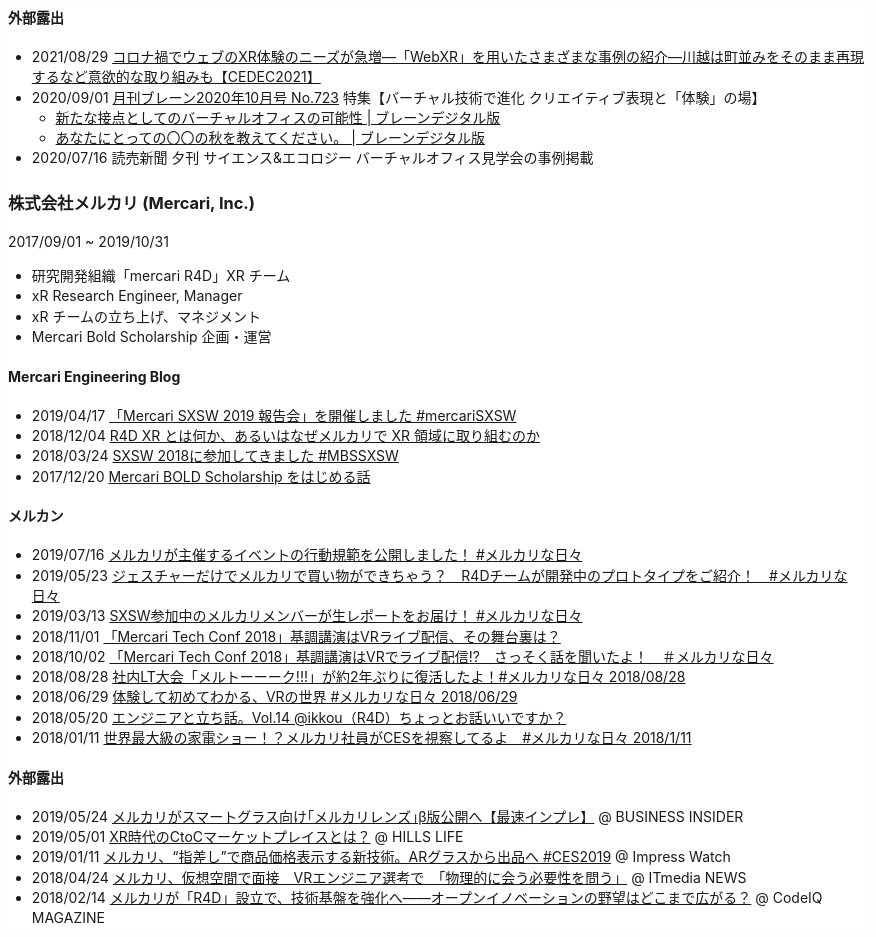 #### 外部露出

* 2021/08/29 [コロナ禍でウェブのXR体験のニーズが急増―「WebXR」を用いたさまざまな事例の紹介―川越は町並みをそのまま再現するなど意欲的な取り組みも【CEDEC2021】](https://www.gamebusiness.jp/article/2021/08/29/18991.html)
* 2020/09/01 [月刊ブレーン2020年10月号 No.723](https://www.sendenkaigi.com/books/back-number-brain/detail.php?id=23365) 特集【バーチャル技術で進化 クリエイティブ表現と「体験」の場】
  * [新たな接点としてのバーチャルオフィスの可能性 | ブレーンデジタル版](https://mag.sendenkaigi.com/brain/202010/evolution-by-virtual-technology/019634.php)
  * [あなたにとっての〇〇の秋を教えてください。 | ブレーンデジタル版](https://mag.sendenkaigi.com/brain/202010/question/019602.php)
* 2020/07/16 読売新聞 夕刊 サイエンス&エコロジー バーチャルオフィス見学会の事例掲載

### 株式会社メルカリ (Mercari, Inc.)

2017/09/01 ~ 2019/10/31

* 研究開発組織「mercari R4D」XR チーム
* xR Research Engineer, Manager
* xR チームの立ち上げ、マネジメント
* Mercari Bold Scholarship 企画・運営

#### Mercari Engineering Blog

* 2019/04/17 [「Mercari SXSW 2019 報告会」を開催しました #mercariSXSW](https://tech.mercari.com/entry/2019/04/17/090000)
* 2018/12/04 [R4D XR とは何か、あるいはなぜメルカリで XR 領域に取り組むのか](https://tech.mercari.com/entry/2018/12/04/140000)
* 2018/03/24 [SXSW 2018に参加してきました #MBSSXSW](https://tech.mercari.com/entry/2018/03/24/080000)
* 2017/12/20 [Mercari BOLD Scholarship をはじめる話](https://tech.mercari.com/entry/2017/12/20/170000)

#### メルカン

* 2019/07/16 [メルカリが主催するイベントの行動規範を公開しました！ #メルカリな日々](https://mercan.mercari.com/articles/14852/)
* 2019/05/23 [ジェスチャーだけでメルカリで買い物ができちゃう？　R4Dチームが開発中のプロトタイプをご紹介！　#メルカリな日々](https://mercan.mercari.com/articles/12935/)
* 2019/03/13 [SXSW参加中のメルカリメンバーが生レポートをお届け！ #メルカリな日々](https://mercan.mercari.com/articles/2019-03-13-184937/)
* 2018/11/01 [「Mercari Tech Conf 2018」基調講演はVRライブ配信、その舞台裏は？](https://mercan.mercari.com/articles/2018-11-01-113000/)
* 2018/10/02 [「Mercari Tech Conf 2018」基調講演はVRでライブ配信!?　さっそく話を聞いたよ！　＃メルカリな日々](https://mercan.mercari.com/articles/2018-10-02-171520/)
* 2018/08/28 [社内LT大会「メルトーーーク!!!」が約2年ぶりに復活したよ！#メルカリな日々 2018/08/28](https://mercan.mercari.com/articles/2018-08-28-183127/)
* 2018/06/29 [体験して初めてわかる、VRの世界 #メルカリな日々 2018/06/29](https://mercan.mercari.com/articles/2018-06-29-171041/)
* 2018/05/20 [エンジニアと立ち話。Vol.14 @ikkou（R4D）ちょっとお話いいですか？](https://mercan.mercari.com/articles/2018-05-30-113000/)
* 2018/01/11 [世界最大級の家電ショー！？メルカリ社員がCESを視察してるよ　#メルカリな日々 2018/1/11](https://mercan.mercari.com/articles/2018-01-11-180000/)

#### 外部露出

* 2019/05/24 [メルカリがスマートグラス向け｢メルカリレンズ｣β版公開へ【最速インプレ】](https://www.businessinsider.jp/post-191231) @ BUSINESS INSIDER
* 2019/05/01 [XR時代のCtoCマーケットプレイスとは？](https://hillslife.jp/series/%e3%83%86%e3%83%83%e3%82%af%e3%83%bb%e3%82%ab%e3%83%b3%e3%83%91%e3%83%8b%e3%83%bc%e3%80%8c%e3%83%a1%e3%83%ab%e3%82%ab%e3%83%aa%e3%80%8d%e3%81%8c%e3%81%a4%e3%81%8f%e3%82%8b%e3%83%a9%e3%82%a4%e3%83%95/creative-value-for-everyone/) @ HILLS LIFE
* 2019/01/11 [メルカリ、“指差し”で商品価格表示する新技術。ARグラスから出品へ #CES2019](https://www.watch.impress.co.jp/docs/news/1164217.html) @ Impress Watch
* 2018/04/24 [メルカリ、仮想空間で面接　VRエンジニア選考で　「物理的に会う必要性を問う」](https://www.itmedia.co.jp/news/articles/1804/24/news070.html) @ ITmedia NEWS
* 2018/02/14 [メルカリが「R4D」設立で、技術基盤を強化へ――オープンイノベーションの野望はどこまで広がる？](https://next.rikunabi.com/journal/20180214_p01_iq/) @ CodeIQ MAGAZINE
